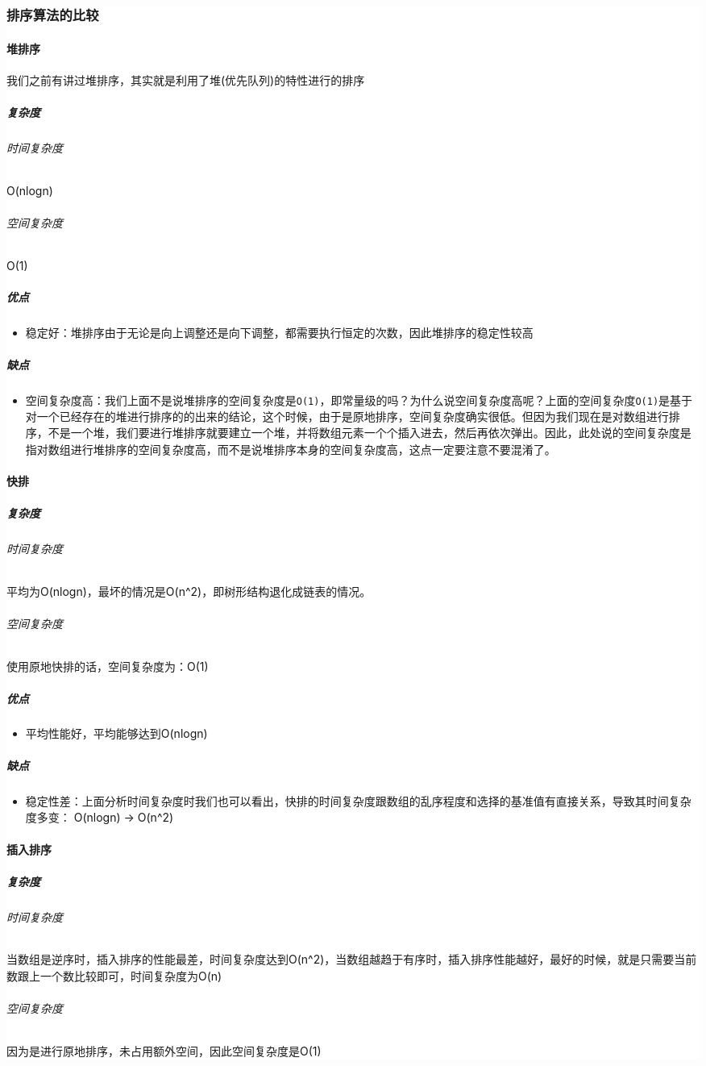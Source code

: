 ### 排序算法的比较

#### 堆排序

我们之前有讲过堆排序，其实就是利用了堆(优先队列)的特性进行的排序

##### 复杂度

###### 时间复杂度

 O(nlogn)

###### 空间复杂度

O(1)

##### 优点

- 稳定好：堆排序由于无论是向上调整还是向下调整，都需要执行恒定的次数，因此堆排序的稳定性较高

##### 缺点

- 空间复杂度高：我们上面不是说堆排序的空间复杂度是`O(1)`，即常量级的吗？为什么说空间复杂度高呢？上面的空间复杂度`O(1)`是基于对一个已经存在的堆进行排序的的出来的结论，这个时候，由于是原地排序，空间复杂度确实很低。但因为我们现在是对数组进行排序，不是一个堆，我们要进行堆排序就要建立一个堆，并将数组元素一个个插入进去，然后再依次弹出。因此，此处说的空间复杂度是指对数组进行堆排序的空间复杂度高，而不是说堆排序本身的空间复杂度高，这点一定要注意不要混淆了。

#### 快排

##### 复杂度

###### 时间复杂度

平均为O(nlogn)，最坏的情况是O(n^2)，即树形结构退化成链表的情况。

###### 空间复杂度

使用原地快排的话，空间复杂度为：O(1)

##### 优点

- 平均性能好，平均能够达到O(nlogn)

##### 缺点

- 稳定性差：上面分析时间复杂度时我们也可以看出，快排的时间复杂度跟数组的乱序程度和选择的基准值有直接关系，导致其时间复杂度多变： O(nlogn) -> O(n^2)

#### 插入排序

##### 复杂度

###### 时间复杂度

当数组是逆序时，插入排序的性能最差，时间复杂度达到O(n^2)，当数组越趋于有序时，插入排序性能越好，最好的时候，就是只需要当前数跟上一个数比较即可，时间复杂度为O(n)

###### 空间复杂度

因为是进行原地排序，未占用额外空间，因此空间复杂度是O(1)
